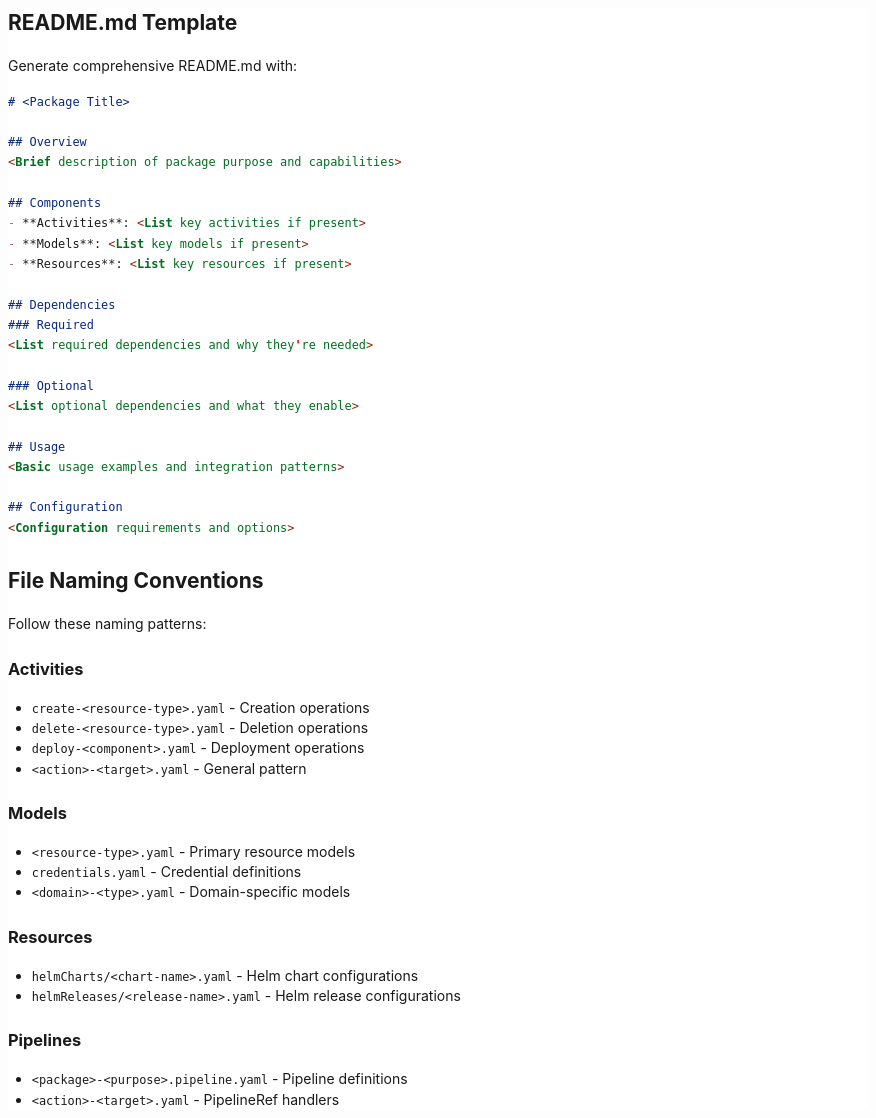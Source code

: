 ## README.md Template

Generate comprehensive README.md with:

```markdown
# <Package Title>

## Overview
<Brief description of package purpose and capabilities>

## Components
- **Activities**: <List key activities if present>
- **Models**: <List key models if present>
- **Resources**: <List key resources if present>

## Dependencies
### Required
<List required dependencies and why they're needed>

### Optional
<List optional dependencies and what they enable>

## Usage
<Basic usage examples and integration patterns>

## Configuration
<Configuration requirements and options>
```

## File Naming Conventions

Follow these naming patterns:

### Activities
- `create-<resource-type>.yaml` - Creation operations
- `delete-<resource-type>.yaml` - Deletion operations  
- `deploy-<component>.yaml` - Deployment operations
- `<action>-<target>.yaml` - General pattern

### Models
- `<resource-type>.yaml` - Primary resource models
- `credentials.yaml` - Credential definitions
- `<domain>-<type>.yaml` - Domain-specific models

### Resources
- `helmCharts/<chart-name>.yaml` - Helm chart configurations
- `helmReleases/<release-name>.yaml` - Helm release configurations

### Pipelines
- `<package>-<purpose>.pipeline.yaml` - Pipeline definitions
- `<action>-<target>.yaml` - PipelineRef handlers
